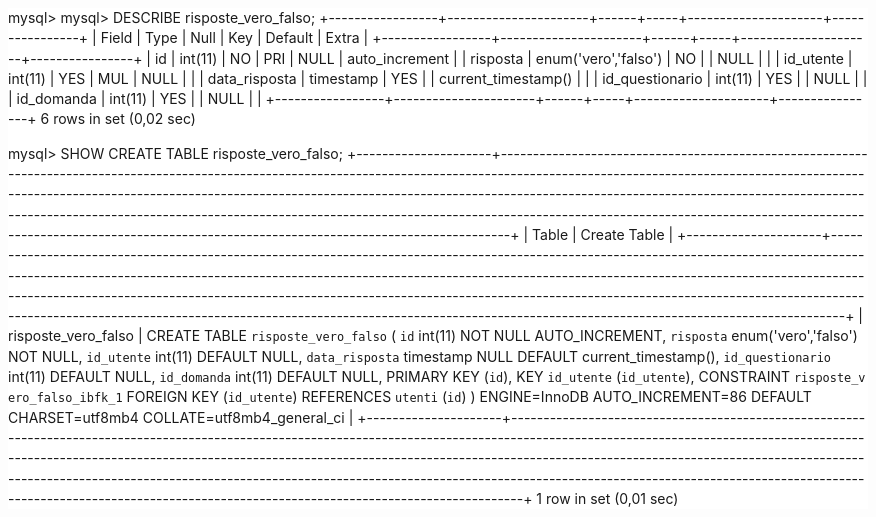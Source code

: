mysql> 
mysql> DESCRIBE risposte_vero_falso;
+-----------------+----------------------+------+-----+---------------------+----------------+
| Field           | Type                 | Null | Key | Default             | Extra          |
+-----------------+----------------------+------+-----+---------------------+----------------+
| id              | int(11)              | NO   | PRI | NULL                | auto_increment |
| risposta        | enum('vero','falso') | NO   |     | NULL                |                |
| id_utente       | int(11)              | YES  | MUL | NULL                |                |
| data_risposta   | timestamp            | YES  |     | current_timestamp() |                |
| id_questionario | int(11)              | YES  |     | NULL                |                |
| id_domanda      | int(11)              | YES  |     | NULL                |                |
+-----------------+----------------------+------+-----+---------------------+----------------+
6 rows in set (0,02 sec)

mysql> SHOW CREATE TABLE risposte_vero_falso;
+---------------------+------------------------------------------------------------------------------------------------------------------------------------------------------------------------------------------------------------------------------------------------------------------------------------------------------------------------------------------------------------------------------------------------------------------------------------------------------------------------------------------------------------------------------------------------------+
| Table               | Create Table                                                                                                                                                                                                                                                                                                                                                                                                                                                                                                                                         |
+---------------------+------------------------------------------------------------------------------------------------------------------------------------------------------------------------------------------------------------------------------------------------------------------------------------------------------------------------------------------------------------------------------------------------------------------------------------------------------------------------------------------------------------------------------------------------------+
| risposte_vero_falso | CREATE TABLE `risposte_vero_falso` (
  `id` int(11) NOT NULL AUTO_INCREMENT,
  `risposta` enum('vero','falso') NOT NULL,
  `id_utente` int(11) DEFAULT NULL,
  `data_risposta` timestamp NULL DEFAULT current_timestamp(),
  `id_questionario` int(11) DEFAULT NULL,
  `id_domanda` int(11) DEFAULT NULL,
  PRIMARY KEY (`id`),
  KEY `id_utente` (`id_utente`),
  CONSTRAINT `risposte_vero_falso_ibfk_1` FOREIGN KEY (`id_utente`) REFERENCES `utenti` (`id`)
) ENGINE=InnoDB AUTO_INCREMENT=86 DEFAULT CHARSET=utf8mb4 COLLATE=utf8mb4_general_ci |
+---------------------+------------------------------------------------------------------------------------------------------------------------------------------------------------------------------------------------------------------------------------------------------------------------------------------------------------------------------------------------------------------------------------------------------------------------------------------------------------------------------------------------------------------------------------------------------+
1 row in set (0,01 sec)
